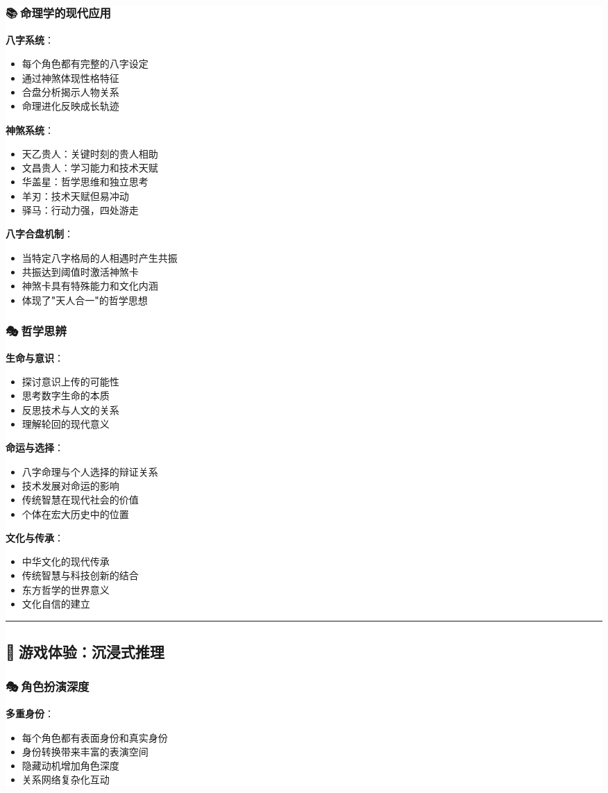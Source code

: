 ### 📚 命理学的现代应用

**八字系统**：
- 每个角色都有完整的八字设定
- 通过神煞体现性格特征
- 合盘分析揭示人物关系
- 命理进化反映成长轨迹

**神煞系统**：
- 天乙贵人：关键时刻的贵人相助
- 文昌贵人：学习能力和技术天赋
- 华盖星：哲学思维和独立思考
- 羊刃：技术天赋但易冲动
- 驿马：行动力强，四处游走

**八字合盘机制**：
- 当特定八字格局的人相遇时产生共振
- 共振达到阈值时激活神煞卡
- 神煞卡具有特殊能力和文化内涵
- 体现了"天人合一"的哲学思想

### 🎭 哲学思辨

**生命与意识**：
- 探讨意识上传的可能性
- 思考数字生命的本质
- 反思技术与人文的关系
- 理解轮回的现代意义

**命运与选择**：
- 八字命理与个人选择的辩证关系
- 技术发展对命运的影响
- 传统智慧在现代社会的价值
- 个体在宏大历史中的位置

**文化与传承**：
- 中华文化的现代传承
- 传统智慧与科技创新的结合
- 东方哲学的世界意义
- 文化自信的建立

---

## 🎪 游戏体验：沉浸式推理

### 🎭 角色扮演深度

**多重身份**：
- 每个角色都有表面身份和真实身份
- 身份转换带来丰富的表演空间
- 隐藏动机增加角色深度
- 关系网络复杂化互动
